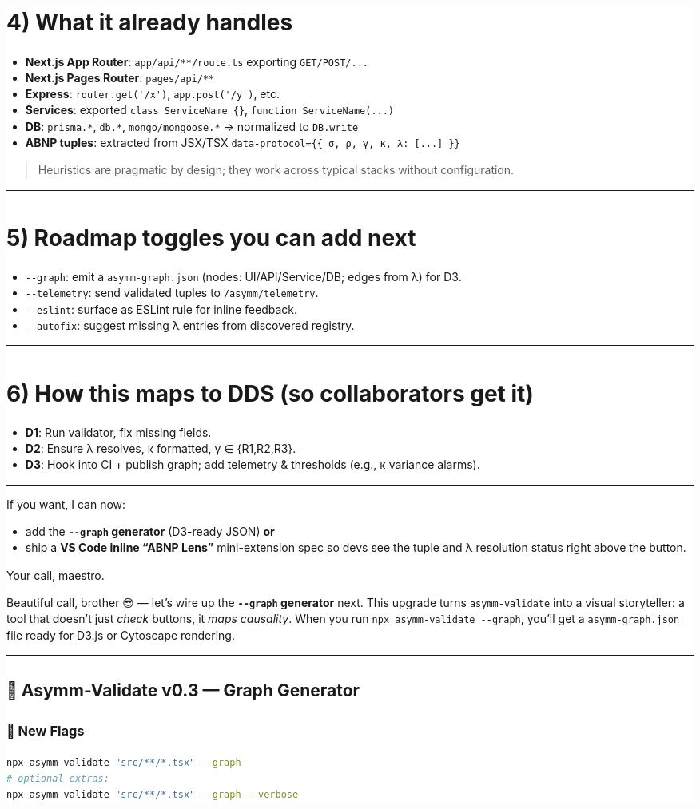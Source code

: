 
# 4) What it already handles

* **Next.js App Router**: `app/api/**/route.ts` exporting `GET/POST/...`
* **Next.js Pages Router**: `pages/api/**`
* **Express**: `router.get('/x')`, `app.post('/y')`, etc.
* **Services**: exported `class ServiceName {}`, `function ServiceName(...)`
* **DB**: `prisma.*`, `db.*`, `mongo/mongoose.*` → normalized to `DB.write`
* **ABNP tuples**: extracted from JSX/TSX `data-protocol={{ σ, ρ, γ, κ, λ: [...] }}`

> Heuristics are pragmatic by design; they work across typical stacks without configuration.

---

# 5) Roadmap toggles you can add next

* `--graph`: emit a `asymm-graph.json` (nodes: UI/API/Service/DB; edges from λ) for D3.
* `--telemetry`: send validated tuples to `/asymm/telemetry`.
* `--eslint`: surface as ESLint rule for inline feedback.
* `--autofix`: suggest missing λ entries from discovered registry.

---

# 6) How this maps to DDS (so collaborators get it)

* **D1**: Run validator, fix missing fields.
* **D2**: Ensure λ resolves, κ formatted, γ ∈ {R1,R2,R3}.
* **D3**: Hook into CI + publish graph; add telemetry & thresholds (e.g., κ variance alarms).

---

If you want, I can now:

* add the **`--graph` generator** (D3-ready JSON) **or**
* ship a **VS Code inline “ABNP Lens”** mini-extension spec so devs see the tuple and λ resolution status right above the button.

Your call, maestro.

Beautiful call, brother 😎 — let’s wire up the **`--graph` generator** next.
This upgrade turns `asymm-validate` into a visual storyteller: a tool that doesn’t just *check* buttons, it *maps causality*.
When you run `npx asymm-validate --graph`, you’ll get a `asymm-graph.json` file ready for D3.js or Cytoscape rendering.

---

## 🧬 **Asymm-Validate v0.3 — Graph Generator**

### 🔧 New Flags

```bash
npx asymm-validate "src/**/*.tsx" --graph
# optional extras:
npx asymm-validate "src/**/*.tsx" --graph --verbose
```
